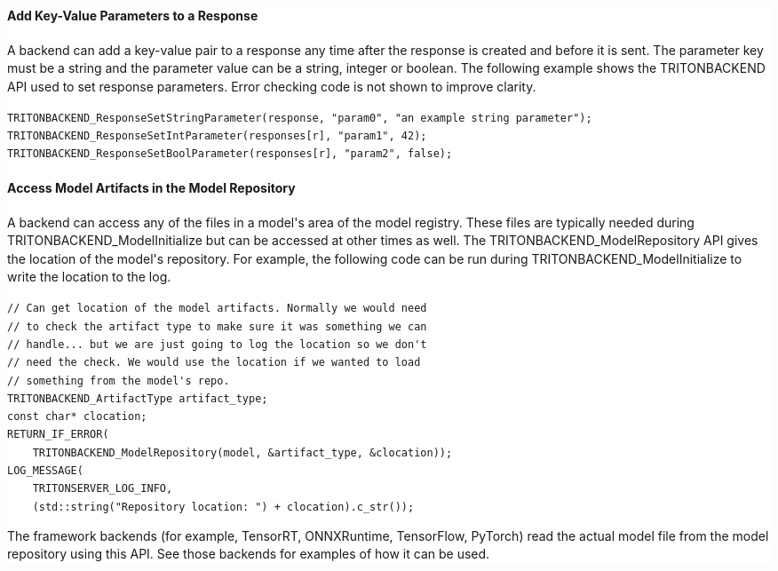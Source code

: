 #### Add Key-Value Parameters to a Response

A backend can add a key-value pair to a response any time after the
response is created and before it is sent. The parameter key must be a
string and the parameter value can be a string, integer or
boolean. The following example shows the TRITONBACKEND API used to set
response parameters. Error checking code is not shown to improve
clarity.

```
TRITONBACKEND_ResponseSetStringParameter(response, "param0", "an example string parameter");
TRITONBACKEND_ResponseSetIntParameter(responses[r], "param1", 42);
TRITONBACKEND_ResponseSetBoolParameter(responses[r], "param2", false);
```

#### Access Model Artifacts in the Model Repository

A backend can access any of the files in a model's area of the model
registry. These files are typically needed during
TRITONBACKEND_ModelInitialize but can be accessed at other times as
well. The TRITONBACKEND_ModelRepository API gives the location of the
model's repository. For example, the following code can be run during
TRITONBACKEND_ModelInitialize to write the location to the log.

```
// Can get location of the model artifacts. Normally we would need
// to check the artifact type to make sure it was something we can
// handle... but we are just going to log the location so we don't
// need the check. We would use the location if we wanted to load
// something from the model's repo.
TRITONBACKEND_ArtifactType artifact_type;
const char* clocation;
RETURN_IF_ERROR(
    TRITONBACKEND_ModelRepository(model, &artifact_type, &clocation));
LOG_MESSAGE(
    TRITONSERVER_LOG_INFO,
    (std::string("Repository location: ") + clocation).c_str());
```

The framework backends (for example, TensorRT, ONNXRuntime,
TensorFlow, PyTorch) read the actual model file from the model
repository using this API. See those backends for examples of how it
can be used.

